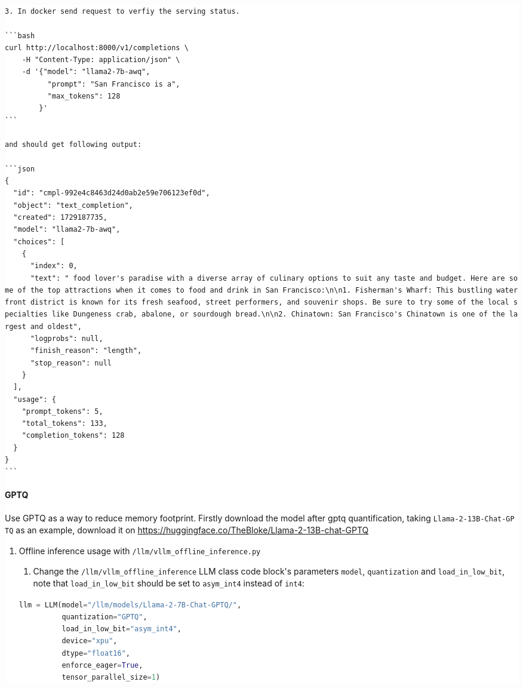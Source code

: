     3. In docker send request to verfiy the serving status.

    ```bash
    curl http://localhost:8000/v1/completions \
        -H "Content-Type: application/json" \
        -d '{"model": "llama2-7b-awq",
              "prompt": "San Francisco is a",
              "max_tokens": 128
            }'
    ```

    and should get following output:

    ```json
    {
      "id": "cmpl-992e4c8463d24d0ab2e59e706123ef0d",
      "object": "text_completion",
      "created": 1729187735,
      "model": "llama2-7b-awq",
      "choices": [
        {
          "index": 0,
          "text": " food lover's paradise with a diverse array of culinary options to suit any taste and budget. Here are some of the top attractions when it comes to food and drink in San Francisco:\n\n1. Fisherman's Wharf: This bustling waterfront district is known for its fresh seafood, street performers, and souvenir shops. Be sure to try some of the local specialties like Dungeness crab, abalone, or sourdough bread.\n\n2. Chinatown: San Francisco's Chinatown is one of the largest and oldest",
          "logprobs": null,
          "finish_reason": "length",
          "stop_reason": null
        }
      ],
      "usage": {
        "prompt_tokens": 5,
        "total_tokens": 133,
        "completion_tokens": 128
      }
    }
    ```

#### GPTQ

Use GPTQ as a way to reduce memory footprint. Firstly download the model after gptq quantification, taking `Llama-2-13B-Chat-GPTQ` as an example, download it on <https://huggingface.co/TheBloke/Llama-2-13B-chat-GPTQ>

1. Offline inference usage with `/llm/vllm_offline_inference.py`
    1. Change the `/llm/vllm_offline_inference` LLM class code block's parameters `model`, `quantization` and `load_in_low_bit`, note that `load_in_low_bit` should be set to `asym_int4` instead of `int4`:

    ```python
    llm = LLM(model="/llm/models/Llama-2-7B-Chat-GPTQ/",
              quantization="GPTQ",
              load_in_low_bit="asym_int4",
              device="xpu",
              dtype="float16",
              enforce_eager=True,
              tensor_parallel_size=1)
    ```
